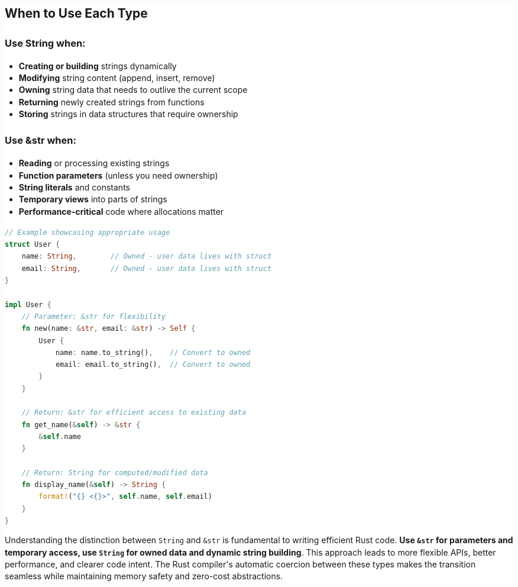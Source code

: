 ## When to Use Each Type

### Use **String** when:

* **Creating or building** strings dynamically
* **Modifying** string content (append, insert, remove)
* **Owning** string data that needs to outlive the current scope
* **Returning** newly created strings from functions
* **Storing** strings in data structures that require ownership

### Use **\&str** when:

* **Reading** or processing existing strings
* **Function parameters** (unless you need ownership)
* **String literals** and constants
* **Temporary views** into parts of strings
* **Performance-critical** code where allocations matter

```rust
// Example showcasing appropriate usage
struct User {
    name: String,        // Owned - user data lives with struct
    email: String,       // Owned - user data lives with struct
}

impl User {
    // Parameter: &str for flexibility
    fn new(name: &str, email: &str) -> Self {
        User {
            name: name.to_string(),    // Convert to owned
            email: email.to_string(),  // Convert to owned
        }
    }
    
    // Return: &str for efficient access to existing data
    fn get_name(&self) -> &str {
        &self.name
    }
    
    // Return: String for computed/modified data
    fn display_name(&self) -> String {
        format!("{} <{}>", self.name, self.email)
    }
}
```

Understanding the distinction between `String` and `&str` is fundamental to writing efficient Rust code. **Use&#x20;****`&str`****&#x20;for parameters and temporary access, use&#x20;****`String`****&#x20;for owned data and dynamic string building**. This approach leads to more flexible APIs, better performance, and clearer code intent. The Rust compiler's automatic coercion between these types makes the transition seamless while maintaining memory safety and zero-cost abstractions.
